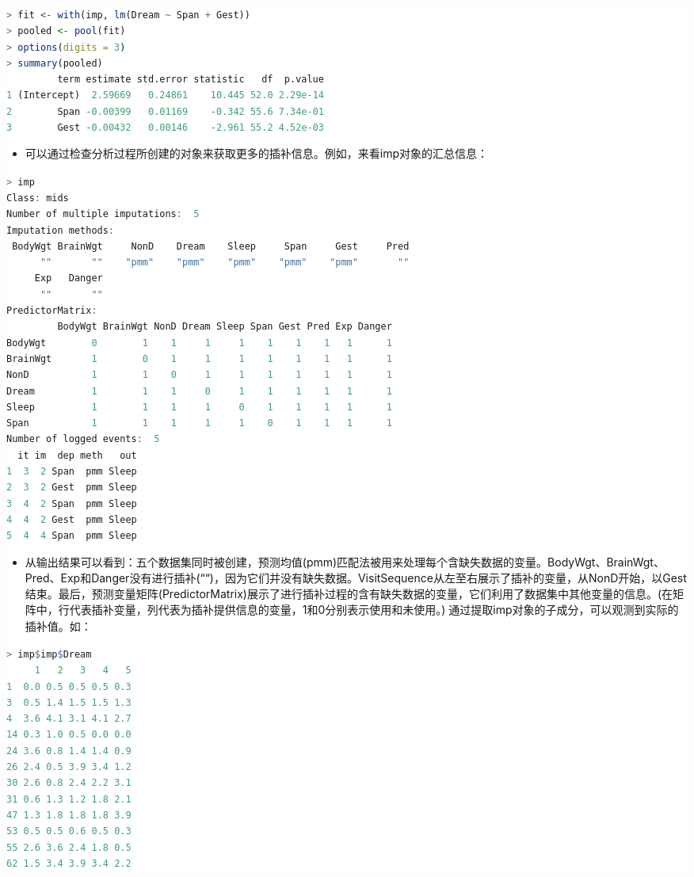 ``` r
> fit <- with(imp, lm(Dream ~ Span + Gest)) 
> pooled <- pool(fit) 
> options(digits = 3)
> summary(pooled)
         term estimate std.error statistic   df  p.value
1 (Intercept)  2.59669   0.24861    10.445 52.0 2.29e-14
2        Span -0.00399   0.01169    -0.342 55.6 7.34e-01
3        Gest -0.00432   0.00146    -2.961 55.2 4.52e-03
```

- 可以通过检查分析过程所创建的对象来获取更多的插补信息。例如，来看imp对象的汇总信息：

``` r
> imp
Class: mids
Number of multiple imputations:  5 
Imputation methods:
 BodyWgt BrainWgt     NonD    Dream    Sleep     Span     Gest     Pred 
      ""       ""    "pmm"    "pmm"    "pmm"    "pmm"    "pmm"       "" 
     Exp   Danger 
      ""       "" 
PredictorMatrix:
         BodyWgt BrainWgt NonD Dream Sleep Span Gest Pred Exp Danger
BodyWgt        0        1    1     1     1    1    1    1   1      1
BrainWgt       1        0    1     1     1    1    1    1   1      1
NonD           1        1    0     1     1    1    1    1   1      1
Dream          1        1    1     0     1    1    1    1   1      1
Sleep          1        1    1     1     0    1    1    1   1      1
Span           1        1    1     1     1    0    1    1   1      1
Number of logged events:  5 
  it im  dep meth   out
1  3  2 Span  pmm Sleep
2  3  2 Gest  pmm Sleep
3  4  2 Span  pmm Sleep
4  4  2 Gest  pmm Sleep
5  4  4 Span  pmm Sleep
```

- 从输出结果可以看到：五个数据集同时被创建，预测均值(pmm)匹配法被用来处理每个含缺失数据的变量。BodyWgt、BrainWgt、Pred、Exp和Danger没有进行插补(““)，因为它们并没有缺失数据。VisitSequence从左至右展示了插补的变量，从NonD开始，以Gest结束。最后，预测变量矩阵(PredictorMatrix)展示了进行插补过程的含有缺失数据的变量，它们利用了数据集中其他变量的信息。(在矩阵中，行代表插补变量，列代表为插补提供信息的变量，1和0分别表示使用和未使用。)
  通过提取imp对象的子成分，可以观测到实际的插补值。如：

``` r
> imp$imp$Dream
     1   2   3   4   5
1  0.0 0.5 0.5 0.5 0.3
3  0.5 1.4 1.5 1.5 1.3
4  3.6 4.1 3.1 4.1 2.7
14 0.3 1.0 0.5 0.0 0.0
24 3.6 0.8 1.4 1.4 0.9
26 2.4 0.5 3.9 3.4 1.2
30 2.6 0.8 2.4 2.2 3.1
31 0.6 1.3 1.2 1.8 2.1
47 1.3 1.8 1.8 1.8 3.9
53 0.5 0.5 0.6 0.5 0.3
55 2.6 3.6 2.4 1.8 0.5
62 1.5 3.4 3.9 3.4 2.2
```
